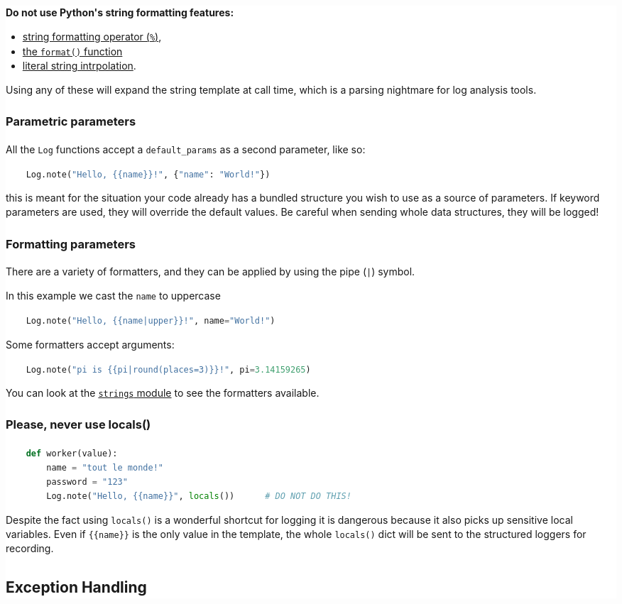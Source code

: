 **Do not use Python's string formatting features:**
 
* [string formatting operator (`%`)](http://python-reference.readthedocs.io/en/latest/docs/str/formatting.html), 
* [the `format()` function](https://docs.python.org/3/library/stdtypes.html#str.format) 
* [literal string intrpolation](https://www.python.org/dev/peps/pep-0498/).

Using any of these will expand the string template at call time, which is a parsing
nightmare for log analysis tools.


### Parametric parameters

All the `Log` functions accept a `default_params` as a second parameter, like so:

```python
    Log.note("Hello, {{name}}!", {"name": "World!"})
```

this is meant for the situation your code already has a bundled structure you
wish to use as a source of parameters. If keyword parameters are used, they
will override the default values. Be careful when sending whole data
structures, they will be logged!

### Formatting parameters

There are a variety of formatters, and they can be applied by using the 
pipe (`|`) symbol.  

In this example we cast the `name` to uppercase

```python
    Log.note("Hello, {{name|upper}}!", name="World!")
```

Some formatters accept arguments:

```python
    Log.note("pi is {{pi|round(places=3)}}!", pi=3.14159265)
```

You can look at the [`strings` module](https://github.com/klahnakoski/mo-logs/blob/dev/mo_logs/strings.py#L56) to see the formatters available.

### Please, never use locals()

```python
    def worker(value):
        name = "tout le monde!"
        password = "123"
        Log.note("Hello, {{name}}", locals())      # DO NOT DO THIS!
```

Despite the fact using `locals()` is a wonderful shortcut for logging it is
dangerous because it also picks up sensitive local variables. Even if
`{{name}}` is the only value in the template, the whole `locals()` dict will
be sent to the structured loggers for recording. 

## Exception Handling
